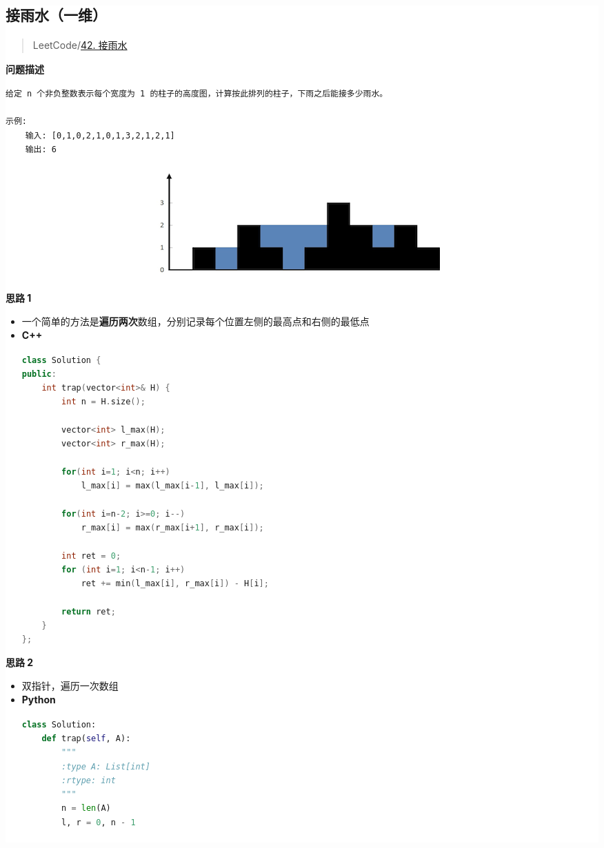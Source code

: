 ## 接雨水（一维）
> LeetCode/[42. 接雨水](https://leetcode-cn.com/problems/trapping-rain-water/description/)

**问题描述**
```
给定 n 个非负整数表示每个宽度为 1 的柱子的高度图，计算按此排列的柱子，下雨之后能接多少雨水。

示例:
    输入: [0,1,0,2,1,0,1,3,2,1,2,1]
    输出: 6
```
<div align="center"><img src="../_assets/TIM截图20180921215706.png" height="" /></div>

**思路 1**
- 一个简单的方法是**遍历两次**数组，分别记录每个位置左侧的最高点和右侧的最低点
- **C++**
    ```C++
    class Solution {
    public:
        int trap(vector<int>& H) {
            int n = H.size();
            
            vector<int> l_max(H);
            vector<int> r_max(H);
            
            for(int i=1; i<n; i++)
                l_max[i] = max(l_max[i-1], l_max[i]);
            
            for(int i=n-2; i>=0; i--)
                r_max[i] = max(r_max[i+1], r_max[i]);
            
            int ret = 0;
            for (int i=1; i<n-1; i++)
                ret += min(l_max[i], r_max[i]) - H[i];
            
            return ret;
        }
    };
    ``` 

**思路 2**
- 双指针，遍历一次数组
- **Python**
    ```python
    class Solution:
        def trap(self, A):
            """
            :type A: List[int]
            :rtype: int
            """
            n = len(A)
            l, r = 0, n - 1
            